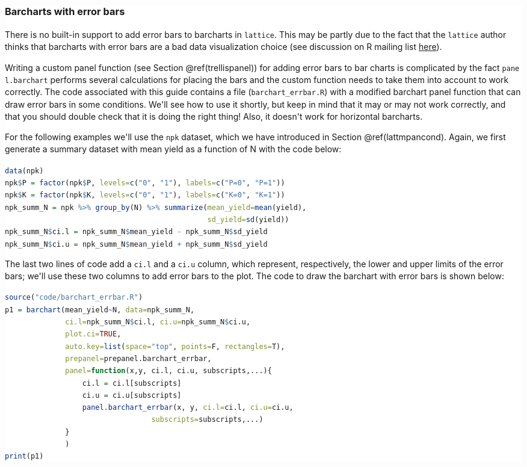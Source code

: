 ### Barcharts with error bars

There is no built-in support to add error bars to barcharts in `lattice`. This may be partly due to the fact that the `lattice` author thinks that barcharts with error bars are a bad data visualization choice (see discussion on R mailing list [here](https://stat.ethz.ch/pipermail/r-help/2006-May/105570.html)). 

Writing a custom panel function (see Section \@ref(trellispanel)) for adding error bars to bar charts is complicated by the fact `panel.barchart` performs several calculations for placing the bars and the custom function needs to take them into account to work correctly. The code associated with this guide contains a file (`barchart_errbar.R`) with a modified barchart panel function that can draw error bars in some conditions. We'll see how to use it shortly, but keep in mind that it may or may not work correctly, and that you should double check that it is doing the right thing! Also, it doesn't work for horizontal barcharts.

For the following examples we'll use the `npk` dataset, which we have introduced in Section \@ref(lattmpancond). Again, we first generate a summary dataset with mean yield as a function of N with the code below: 

```r
data(npk)
npk$P = factor(npk$P, levels=c("0", "1"), labels=c("P=0", "P=1"))
npk$K = factor(npk$K, levels=c("0", "1"), labels=c("K=0", "K=1"))
npk_summ_N = npk %>% group_by(N) %>% summarize(mean_yield=mean(yield),
                                               sd_yield=sd(yield))
npk_summ_N$ci.l = npk_summ_N$mean_yield - npk_summ_N$sd_yield
npk_summ_N$ci.u = npk_summ_N$mean_yield + npk_summ_N$sd_yield
```

The last two lines of code add a `ci.l` and a `ci.u` column, which represent, respectively, the lower and upper limits of the error bars; we'll use these two columns to add error bars to the plot. The code to draw the barchart with error bars is shown below:

```r
source("code/barchart_errbar.R")
p1 = barchart(mean_yield~N, data=npk_summ_N,
              ci.l=npk_summ_N$ci.l, ci.u=npk_summ_N$ci.u,
              plot.ci=TRUE,
              auto.key=list(space="top", points=F, rectangles=T),
              prepanel=prepanel.barchart_errbar,
              panel=function(x,y, ci.l, ci.u, subscripts,...){
                  ci.l = ci.l[subscripts]
                  ci.u = ci.u[subscripts]
                  panel.barchart_errbar(x, y, ci.l=ci.l, ci.u=ci.u,
                                  subscripts=subscripts,...)
              }
              )
print(p1)
```

<div class="figure">
